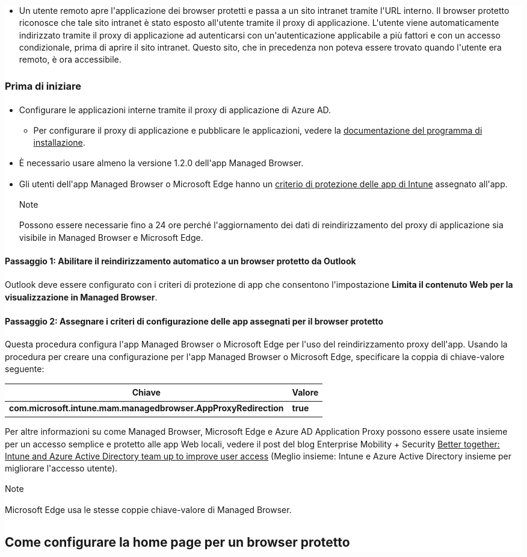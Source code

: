 - Un utente remoto apre l'applicazione dei browser protetti e passa a un sito intranet tramite l'URL interno. Il browser protetto riconosce che tale sito intranet è stato esposto all'utente tramite il proxy di applicazione. L'utente viene automaticamente indirizzato tramite il proxy di applicazione ad autenticarsi con un'autenticazione applicabile a più fattori e con un accesso condizionale, prima di aprire il sito intranet. Questo sito, che in precedenza non poteva essere trovato quando l'utente era remoto, è ora accessibile.

### <a name="before-you-start"></a>Prima di iniziare

- Configurare le applicazioni interne tramite il proxy di applicazione di Azure AD.
    - Per configurare il proxy di applicazione e pubblicare le applicazioni, vedere la [documentazione del programma di installazione](https://docs.microsoft.com/azure/active-directory/manage-apps/application-proxy). 
- È necessario usare almeno la versione 1.2.0 dell'app Managed Browser.
- Gli utenti dell'app Managed Browser o Microsoft Edge hanno un [criterio di protezione delle app di Intune](app-protection-policy.md) assegnato all'app.

    > [!NOTE]
    > Possono essere necessarie fino a 24 ore perché l'aggiornamento dei dati di reindirizzamento del proxy di applicazione sia visibile in Managed Browser e Microsoft Edge.


#### <a name="step-1-enable-automatic-redirection-to-a-protected-browser-from-outlook"></a>Passaggio 1: Abilitare il reindirizzamento automatico a un browser protetto da Outlook
Outlook deve essere configurato con i criteri di protezione di app che consentono l'impostazione **Limita il contenuto Web per la visualizzazione in Managed Browser**.

#### <a name="step-2-assign-an-app-configuration-policy-assigned-for-the-protected-browser"></a>Passaggio 2: Assegnare i criteri di configurazione delle app assegnati per il browser protetto
Questa procedura configura l'app Managed Browser o Microsoft Edge per l'uso del reindirizzamento proxy dell'app. Usando la procedura per creare una configurazione per l'app Managed Browser o Microsoft Edge, specificare la coppia di chiave-valore seguente:

| Chiave                                                             | Valore    |
|-----------------------------------------------------------------|----------|
| **com.microsoft.intune.mam.managedbrowser.AppProxyRedirection** | **true** |

Per altre informazioni su come Managed Browser, Microsoft Edge e Azure AD Application Proxy possono essere usate insieme per un accesso semplice e protetto alle app Web locali, vedere il post del blog Enterprise Mobility + Security [Better together: Intune and Azure Active Directory team up to improve user access](https://cloudblogs.microsoft.com/enterprisemobility/2017/07/06/better-together-intune-and-azure-active-directory-team-up-to-improve-user-access) (Meglio insieme: Intune e Azure Active Directory insieme per migliorare l'accesso utente).

> [!NOTE]
> Microsoft Edge usa le stesse coppie chiave-valore di Managed Browser. 

## <a name="how-to-configure-the-homepage-for-a-protected-browser"></a>Come configurare la home page per un browser protetto
